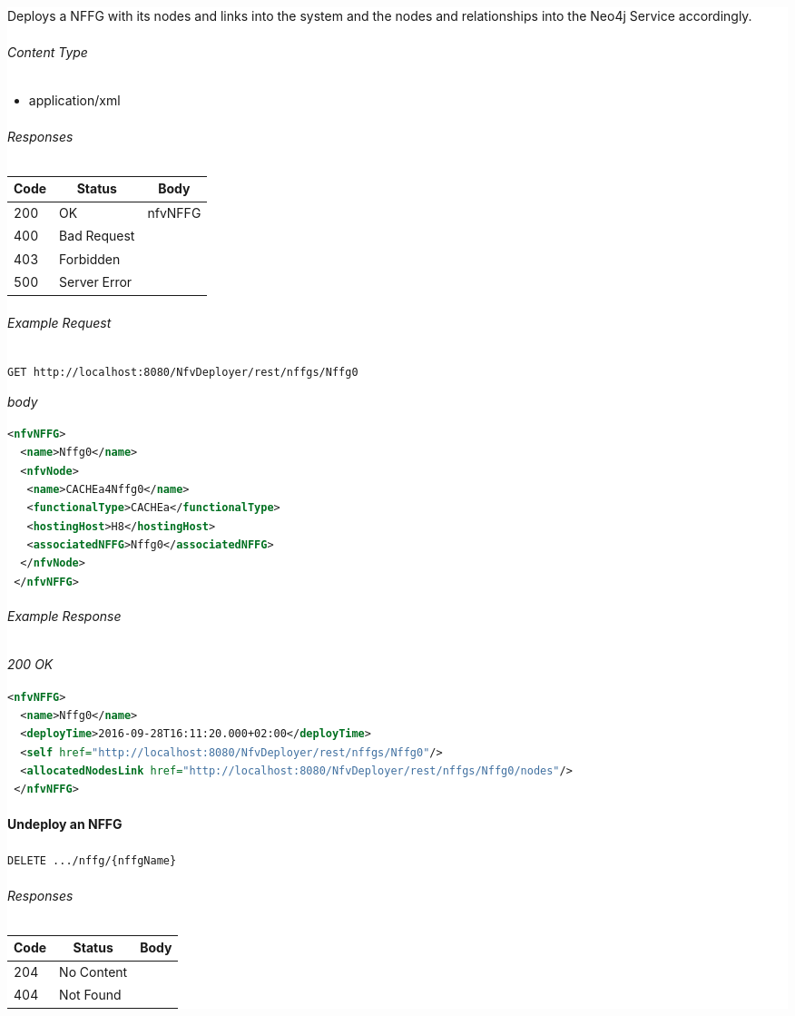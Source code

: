 Deploys a NFFG with its nodes and links into the system and the nodes and relationships into the Neo4j Service accordingly. 


###### Content Type
 - application/xml


###### Responses

Code          | Status          | Body
--------------|-----------------|------------
200           | OK              | nfvNFFG
400           | Bad Request     |
403           | Forbidden       |
500           | Server Error    |

###### Example Request
```HTML
GET http://localhost:8080/NfvDeployer/rest/nffgs/Nffg0
```
*body*
```XML
<nfvNFFG>
  <name>Nffg0</name>
  <nfvNode>
   <name>CACHEa4Nffg0</name>
   <functionalType>CACHEa</functionalType>
   <hostingHost>H8</hostingHost>
   <associatedNFFG>Nffg0</associatedNFFG>
  </nfvNode>
 </nfvNFFG>
```

###### Example Response
*200 OK*
```XML
<nfvNFFG>
  <name>Nffg0</name>
  <deployTime>2016-09-28T16:11:20.000+02:00</deployTime>
  <self href="http://localhost:8080/NfvDeployer/rest/nffgs/Nffg0"/>
  <allocatedNodesLink href="http://localhost:8080/NfvDeployer/rest/nffgs/Nffg0/nodes"/>
 </nfvNFFG>
```




#### Undeploy an NFFG
```HTTP
DELETE .../nffg/{nffgName}
```

###### Responses

Code          | Status          | Body
--------------|-----------------|------------
204           | No Content      | 
404           | Not Found       |
